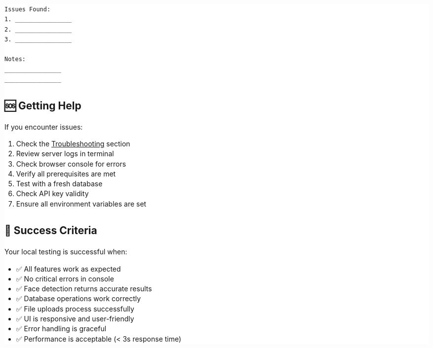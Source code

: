 ```
Issues Found:
1. ________________
2. ________________
3. ________________

Notes:
________________
________________
```

## 🆘 Getting Help

If you encounter issues:

1. Check the [Troubleshooting](#6-troubleshooting-common-issues) section
2. Review server logs in terminal
3. Check browser console for errors
4. Verify all prerequisites are met
5. Test with a fresh database
6. Check API key validity
7. Ensure all environment variables are set

## 🎉 Success Criteria

Your local testing is successful when:
- ✅ All features work as expected
- ✅ No critical errors in console
- ✅ Face detection returns accurate results
- ✅ Database operations work correctly
- ✅ File uploads process successfully
- ✅ UI is responsive and user-friendly
- ✅ Error handling is graceful
- ✅ Performance is acceptable (< 3s response time) 